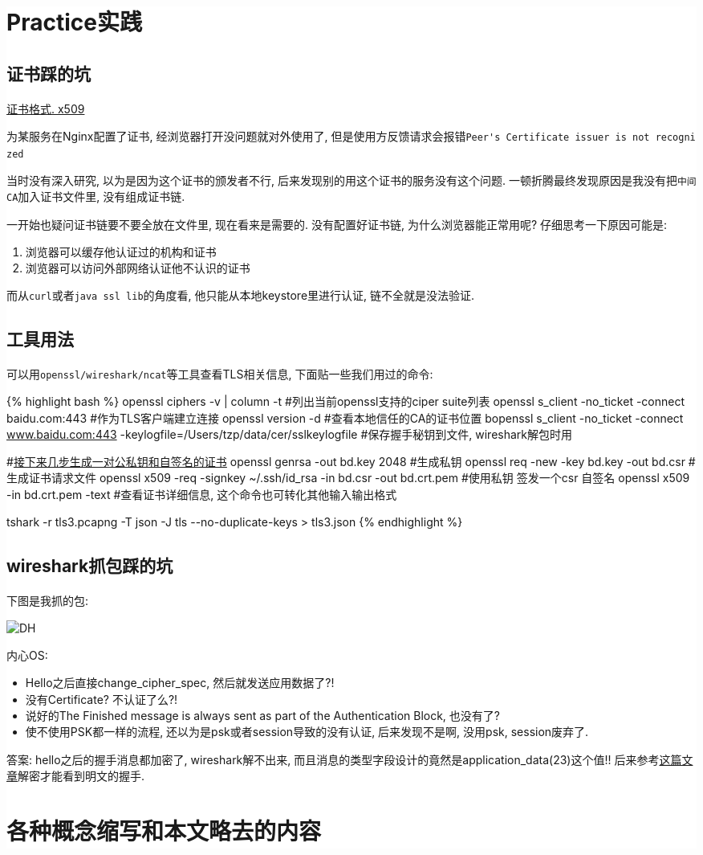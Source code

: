 # Practice实践

## 证书踩的坑

[证书格式. x509](https://tools.ietf.org/html/rfc5280)

为某服务在Nginx配置了证书, 经浏览器打开没问题就对外使用了, 但是使用方反馈请求会报错`Peer's Certificate issuer is not recognized`

当时没有深入研究, 以为是因为这个证书的颁发者不行, 后来发现别的用这个证书的服务没有这个问题. 一顿折腾最终发现原因是我没有把`中间CA`加入证书文件里, 没有组成证书链.

一开始也疑问证书链要不要全放在文件里, 现在看来是需要的. 没有配置好证书链, 为什么浏览器能正常用呢? 
仔细思考一下原因可能是: 
1. 浏览器可以缓存他认证过的机构和证书
2. 浏览器可以访问外部网络认证他不认识的证书

而从`curl`或者`java ssl lib`的角度看, 他只能从本地keystore里进行认证, 链不全就是没法验证. 

## 工具用法
可以用`openssl/wireshark/ncat`等工具查看TLS相关信息, 下面贴一些我们用过的命令:

{% highlight bash %}
openssl ciphers -v | column -t #列出当前openssl支持的ciper suite列表
openssl s_client  -no_ticket  -connect baidu.com:443 #作为TLS客户端建立连接
openssl version -d #查看本地信任的CA的证书位置
bopenssl s_client  -no_ticket  -connect www.baidu.com:443 -keylogfile=/Users/tzp/data/cer/sslkeylogfile #保存握手秘钥到文件, wireshark解包时用

#[接下来几步生成一对公私钥和自签名的证书](https://www.jianshu.com/p/81dbcde4fd7c)
openssl genrsa -out bd.key 2048 #生成私钥
openssl req -new -key bd.key -out bd.csr #生成证书请求文件
openssl x509 -req -signkey ~/.ssh/id_rsa -in bd.csr -out bd.crt.pem #使用私钥 签发一个csr 自签名
openssl x509 -in bd.crt.pem -text #查看证书详细信息, 这个命令也可转化其他输入输出格式

tshark -r tls3.pcapng -T json -J tls --no-duplicate-keys > tls3.json
{% endhighlight %}


## wireshark抓包踩的坑
下图是我抓的包:

<img alt="DH" src="/resources/tls/tls3unseal.png" width="600"/>

内心OS: 
- Hello之后直接change_cipher_spec, 然后就发送应用数据了?!
- 没有Certificate? 不认证了么?!
- 说好的The Finished message is always sent as part of the Authentication Block, 也没有了?
- 使不使用PSK都一样的流程, 还以为是psk或者session导致的没有认证, 后来发现不是啊, 没用psk, session废弃了.

答案: hello之后的握手消息都加密了, wireshark解不出来, 而且消息的类型字段设计的竟然是application_data(23)这个值!! 后来参考[这篇文章](https://www.jianshu.com/p/9b34d2bbcb9f/)解密才能看到明文的握手.

# 各种概念缩写和本文略去的内容
